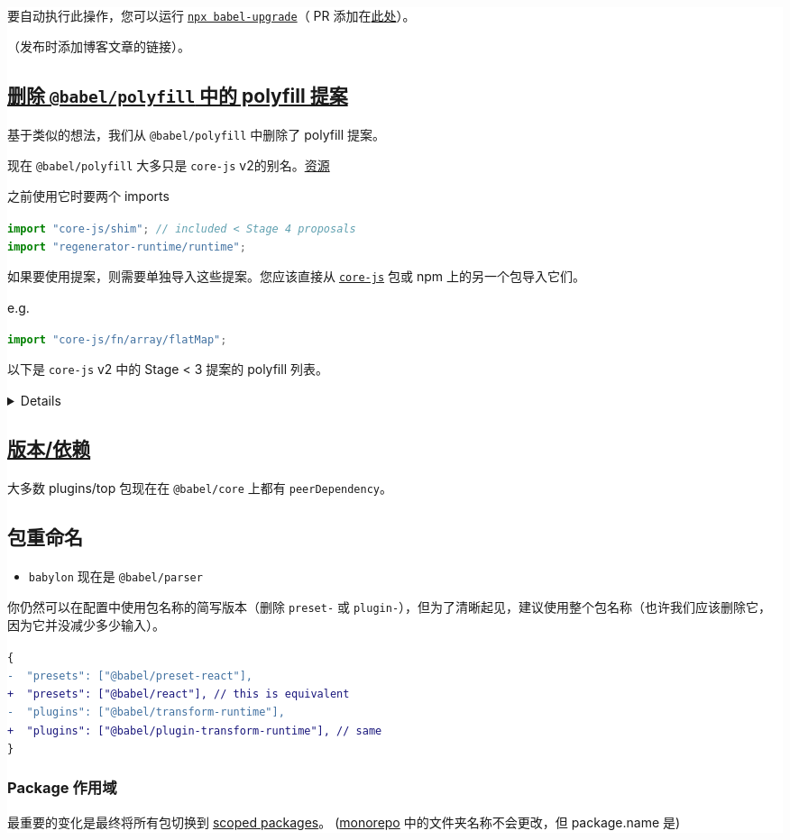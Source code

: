 要自动执行此操作，您可以运行 [`npx babel-upgrade`](https://github.com/babel/babel-upgrade)（ PR 添加在[此处](https://github.com/babel/babel-upgrade/pull/69)）。

（发布时添加博客文章的链接）。

## [删除 `@babel/polyfill` 中的 polyfill 提案](https://github.com/babel/babel/issues/8416)

基于类似的想法，我们从 `@babel/polyfill` 中删除了 polyfill 提案。

现在 `@babel/polyfill` 大多只是 `core-js` v2的别名。[资源](https://github.com/babel/babel/blob/master/packages/babel-polyfill/src/index.js)

之前使用它时要两个 imports

```js
import "core-js/shim"; // included < Stage 4 proposals
import "regenerator-runtime/runtime";
```

如果要使用提案，则需要单独导入这些提案。您应该直接从 [`core-js`](https://github.com/zloirock/core-js/tree/v2#usage) 包或 npm 上的另一个包导入它们。

e.g.

```js
import "core-js/fn/array/flatMap";
```

以下是 `core-js` v2 中的 Stage < 3 提案的 polyfill 列表。

<details></details>

## [版本/依赖](/blog/2017/12/27/nearing-the-7.0-release.html#peer-dependencies-integrations)

大多数 plugins/top 包现在在 `@babel/core` 上都有 `peerDependency`。

## 包重命名

- `babylon` 现在是 `@babel/parser`

你仍然可以在配置中使用包名称的简写版本（删除 `preset-` 或 `plugin-`），但为了清晰起见，建议使用整个包名称（也许我们应该删除它，因为它并没减少多少输入）。

```diff
{
-  "presets": ["@babel/preset-react"],
+  "presets": ["@babel/react"], // this is equivalent
-  "plugins": ["@babel/transform-runtime"],
+  "plugins": ["@babel/plugin-transform-runtime"], // same
}
```

### Package 作用域

最重要的变化是最终将所有包切换到 [scoped packages](/blog/2017/12/27/nearing-the-7.0-release.html#renames-scoped-packages-babel-x)。 ([monorepo](https://github.com/babel/babel/tree/master/packages) 中的文件夹名称不会更改，但 package.name 是)
